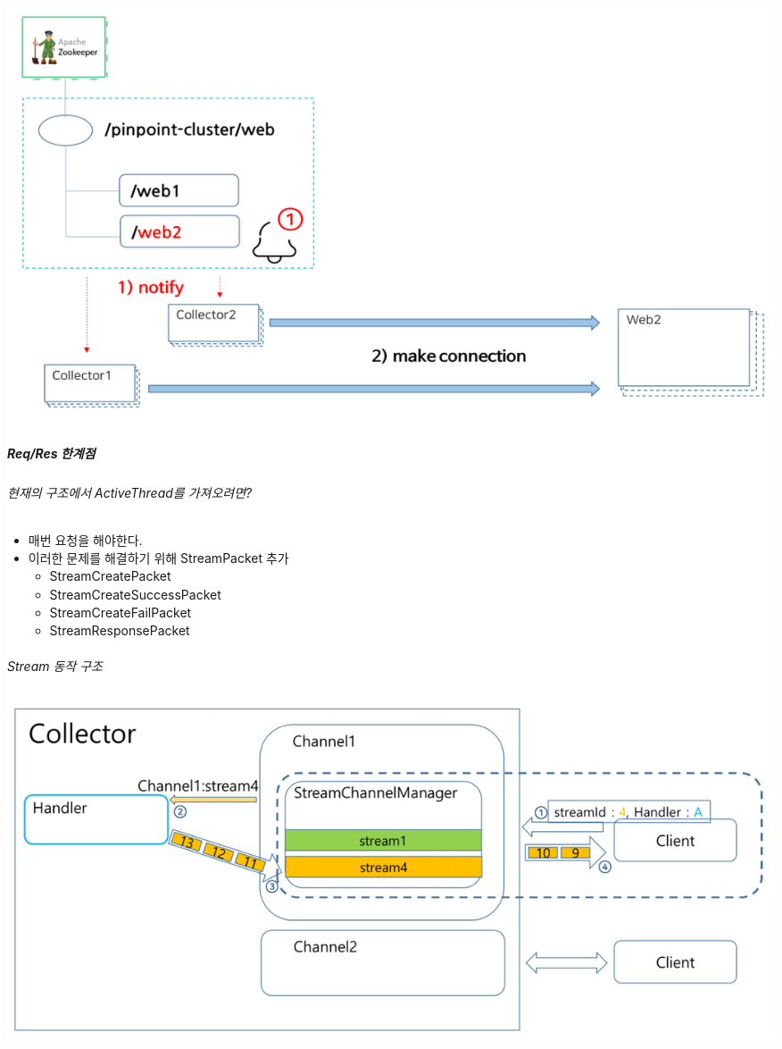 ![27](./27.png)



##### Req/Res 한계점

###### 현재의 구조에서 ActiveThread를 가져오려면?

* 매번 요청을 해야한다.
* 이러한 문제를 해결하기 위해 StreamPacket 추가
  * StreamCreatePacket
  * StreamCreateSuccessPacket
  * StreamCreateFailPacket
  * StreamResponsePacket

###### Stream 동작 구조

![28](./28.png)

